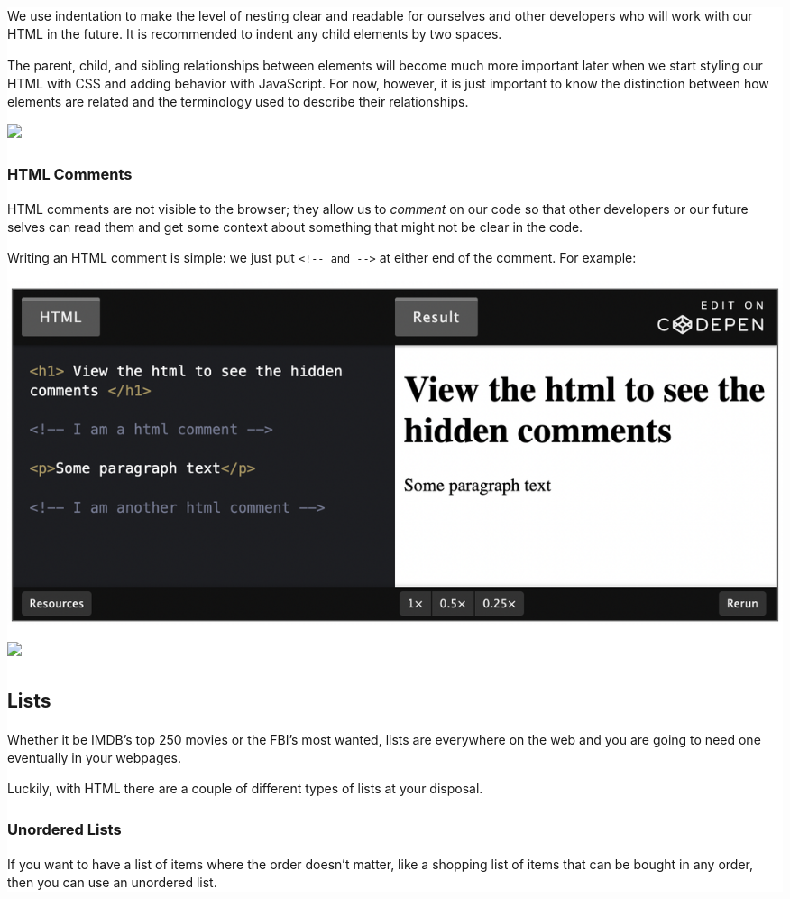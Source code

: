 We use indentation to make the level of nesting clear and readable for ourselves and other developers who will work with our HTML in the future. It is recommended to indent any child elements by two spaces.

The parent, child, and sibling relationships between elements will become much more important later when we start styling our HTML with CSS and adding behavior with JavaScript. For now, however, it is just important to know the distinction between how elements are related and the terminology used to describe their relationships.

[![](https://img.shields.io/badge/back%20to%20top-%E2%86%A9-red)](#table-of-contents)

### HTML Comments

HTML comments are not visible to the browser; they allow us to _comment_ on our code so that other developers or our future selves can read them and get some context about something that might not be clear in the code.

Writing an HTML comment is simple: we just put `<!-- and -->` at either end of the comment. For example:

[![comment](/assets/images/comment.png)](https://codepen.io/TheOdinProjectExamples/pen/abwoyBg)

[![](https://img.shields.io/badge/back%20to%20top-%E2%86%A9-red)](#table-of-contents)

## Lists

Whether it be IMDB’s top 250 movies or the FBI’s most wanted, lists are everywhere on the web and you are going to need one eventually in your webpages.

Luckily, with HTML there are a couple of different types of lists at your disposal.

### Unordered Lists

If you want to have a list of items where the order doesn’t matter, like a shopping list of items that can be bought in any order, then you can use an unordered list.
